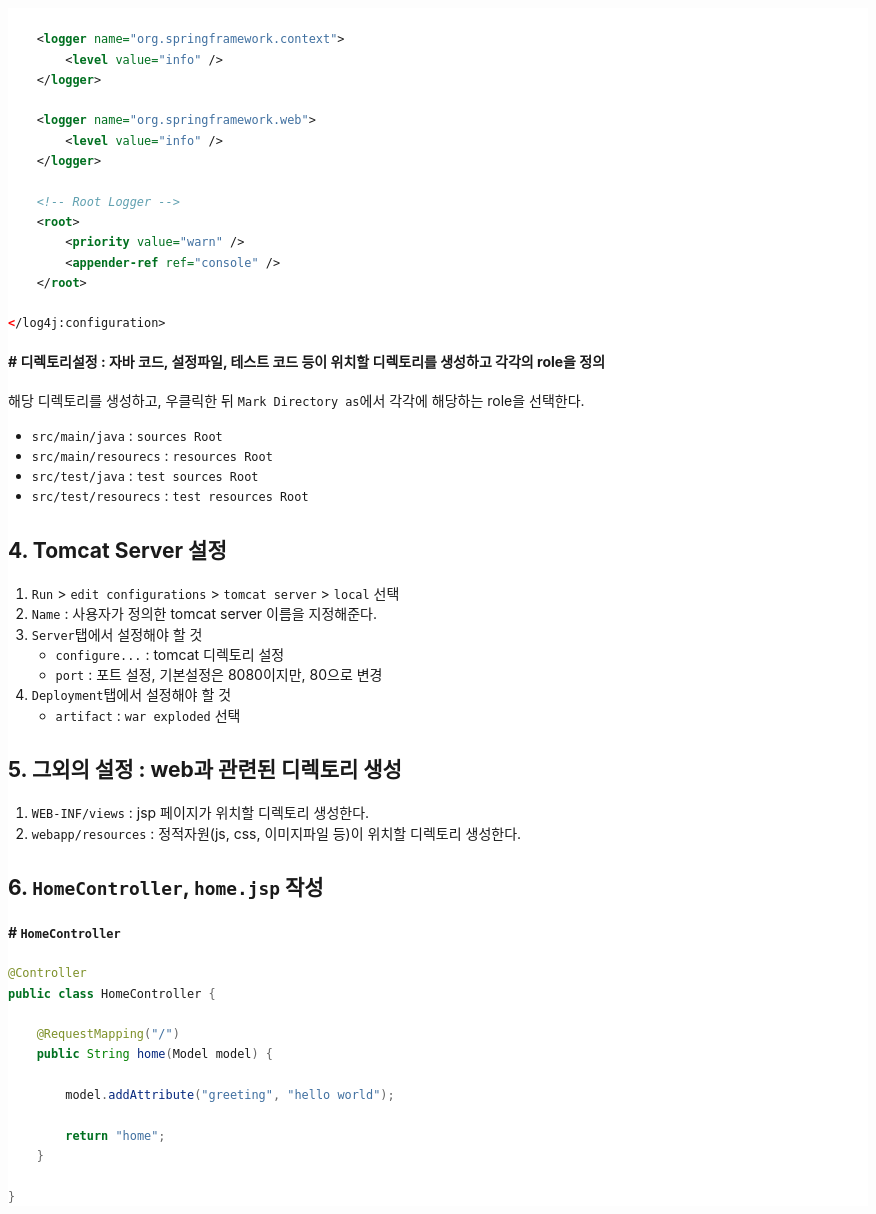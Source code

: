 ```xml

    <logger name="org.springframework.context">
        <level value="info" />
    </logger>

    <logger name="org.springframework.web">
        <level value="info" />
    </logger>

    <!-- Root Logger -->
    <root>
        <priority value="warn" />
        <appender-ref ref="console" />
    </root>

</log4j:configuration>
```

#### # 디렉토리설정 : 자바 코드, 설정파일, 테스트 코드 등이 위치할 디렉토리를 생성하고 각각의 role을 정의
해당 디렉토리를 생성하고, 우클릭한 뒤 `Mark Directory as`에서 각각에 해당하는 role을 선택한다.
- `src/main/java` : `sources Root`
- `src/main/resourecs` : `resources Root`
- `src/test/java` : `test sources Root`
- `src/test/resourecs` : `test resources Root`

## 4. Tomcat Server 설정
1. `Run` > `edit configurations` > `tomcat server` > `local` 선택
2. `Name` : 사용자가 정의한 tomcat server 이름을 지정해준다.
3. `Server`탭에서 설정해야 할 것
    * `configure...` : tomcat 디렉토리 설정
    * `port` : 포트 설정, 기본설정은 8080이지만, 80으로 변경
4. `Deployment`탭에서 설정해야 할 것
    * `artifact` : `war exploded` 선택

## 5. 그외의 설정 : web과 관련된 디렉토리 생성
1. `WEB-INF/views` : jsp 페이지가 위치할 디렉토리 생성한다.
2. `webapp/resources` : 정적자원(js, css, 이미지파일 등)이 위치할 디렉토리 생성한다.

## 6. `HomeController`, `home.jsp` 작성

#### # `HomeController`
  ```java
  @Controller
  public class HomeController {

      @RequestMapping("/")
      public String home(Model model) {

          model.addAttribute("greeting", "hello world");

          return "home";
      }

  }
  ```
